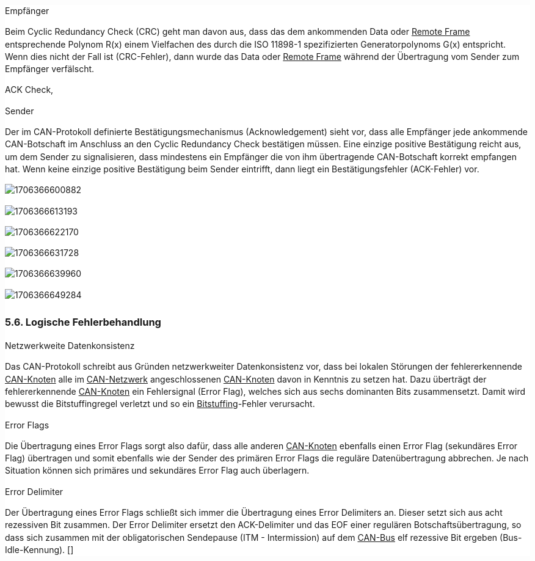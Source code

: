 Empfänger

Beim Cyclic Redundancy Check (CRC) geht man davon aus, dass das dem ankommenden Data oder [Remote Frame](https://elearning.vector.com/mod/page/view.php?id=48 "Remote Frame") entsprechende Polynom R(x) einem Vielfachen des durch die ISO 11898-1 spezifizierten Generatorpolynoms G(x) entspricht. Wenn dies nicht der Fall ist (CRC-Fehler), dann wurde das Data oder [Remote Frame](https://elearning.vector.com/mod/page/view.php?id=48 "Remote Frame") während der Übertragung vom Sender zum Empfänger verfälscht.

ACK Check,

Sender

Der im CAN-Protokoll definierte Bestätigungsmechanismus (Acknowledgement) sieht vor, dass alle Empfänger jede ankommende CAN-Botschaft im Anschluss an den Cyclic Redundancy Check bestätigen müssen. Eine einzige positive Bestätigung reicht aus, um dem Sender zu signalisieren, dass mindestens ein Empfänger die von ihm übertragende CAN-Botschaft korrekt empfangen hat. Wenn keine einzige positive Bestätigung beim Sender eintrifft, dann liegt ein Bestätigungsfehler (ACK-Fehler) vor.

![1706366600882](image/1706366600882.png)

![1706366613193](image/1706366613193.png)

![1706366622170](image/1706366622170.png)

![1706366631728](image/1706366631728.png)

![1706366639960](image/1706366639960.png)

![1706366649284](image/1706366649284.png)

### 5.6. Logische Fehlerbehandlung

Netzwerkweite Datenkonsistenz

Das CAN-Protokoll schreibt aus Gründen netzwerkweiter Datenkonsistenz vor, dass bei lokalen Störungen der fehlererkennende [CAN-Knoten](https://elearning.vector.com/mod/page/view.php?id=39 "CAN-Knoten") alle im [CAN-Netzwerk](https://elearning.vector.com/mod/page/view.php?id=38 "CAN-Netzwerk") angeschlossenen [CAN-Knoten](https://elearning.vector.com/mod/page/view.php?id=39 "CAN-Knoten") davon in Kenntnis zu setzen hat. Dazu überträgt der fehlererkennende [CAN-Knoten](https://elearning.vector.com/mod/page/view.php?id=39 "CAN-Knoten") ein Fehlersignal (Error Flag), welches sich aus sechs dominanten Bits zusammensetzt. Damit wird bewusst die Bitstuffingregel verletzt und so ein [Bitstuffing](https://elearning.vector.com/mod/page/view.php?id=51 "Bitstuffing")-Fehler verursacht.

Error Flags

Die Übertragung eines Error Flags sorgt also dafür, dass alle anderen [CAN-Knoten](https://elearning.vector.com/mod/page/view.php?id=39 "CAN-Knoten") ebenfalls einen Error Flag (sekundäres Error Flag) übertragen und somit ebenfalls wie der Sender des primären Error Flags die reguläre Datenübertragung abbrechen. Je nach Situation können sich primäres und sekundäres Error Flag auch überlagern.

Error Delimiter

Der Übertragung eines Error Flags schließt sich immer die Übertragung eines Error Delimiters an. Dieser setzt sich aus acht rezessiven Bit zusammen. Der Error Delimiter ersetzt den ACK-Delimiter und das EOF einer regulären Botschaftsübertragung, so dass sich zusammen mit der obligatorischen Sendepause (ITM - Intermission) auf dem [CAN-Bus](https://elearning.vector.com/mod/page/view.php?id=43 "CAN-Bus") elf rezessive Bit ergeben (Bus-Idle-Kennung). []
